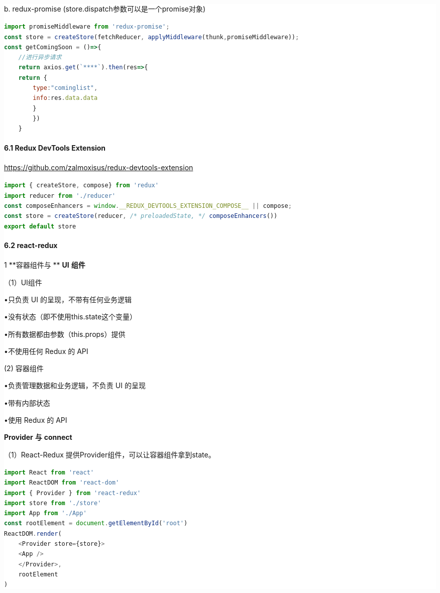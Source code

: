 b. redux-promise (store.dispatch参数可以是一个promise对象)

```js
import promiseMiddleware from 'redux-promise';
const store = createStore(fetchReducer, applyMiddleware(thunk,promiseMiddleware));
const getComingSoon = ()=>{
    //进行异步请求
    return axios.get(`****`).then(res=>{
    return {
        type:"cominglist",
        info:res.data.data
        }
        })
    }
```

#### **6.1 Redux DevTools Extension**

https://github.com/zalmoxisus/redux-devtools-extension

```js
import { createStore, compose} from 'redux'
import reducer from './reducer'
const composeEnhancers = window.__REDUX_DEVTOOLS_EXTENSION_COMPOSE__ || compose;
const store = createStore(reducer, /* preloadedState, */ composeEnhancers())
export default store
```

#### 6.2 **react-redux**

1 **容器组件与 ** **UI** **组件**

（1）UI组件

•只负责 UI 的呈现，不带有任何业务逻辑

•没有状态（即不使用this.state这个变量）

•所有数据都由参数（this.props）提供

•不使用任何 Redux 的 API

 (2) 容器组件

•负责管理数据和业务逻辑，不负责 UI 的呈现

•带有内部状态

•使用 Redux 的 API

 **Provider** **与** **connect**

（1）React-Redux 提供Provider组件，可以让容器组件拿到state。

```js
import React from 'react'
import ReactDOM from 'react-dom'
import { Provider } from 'react-redux'
import store from './store'
import App from './App'
const rootElement = document.getElementById('root')
ReactDOM.render(
    <Provider store={store}>
    <App />
    </Provider>,
	rootElement
)
```
